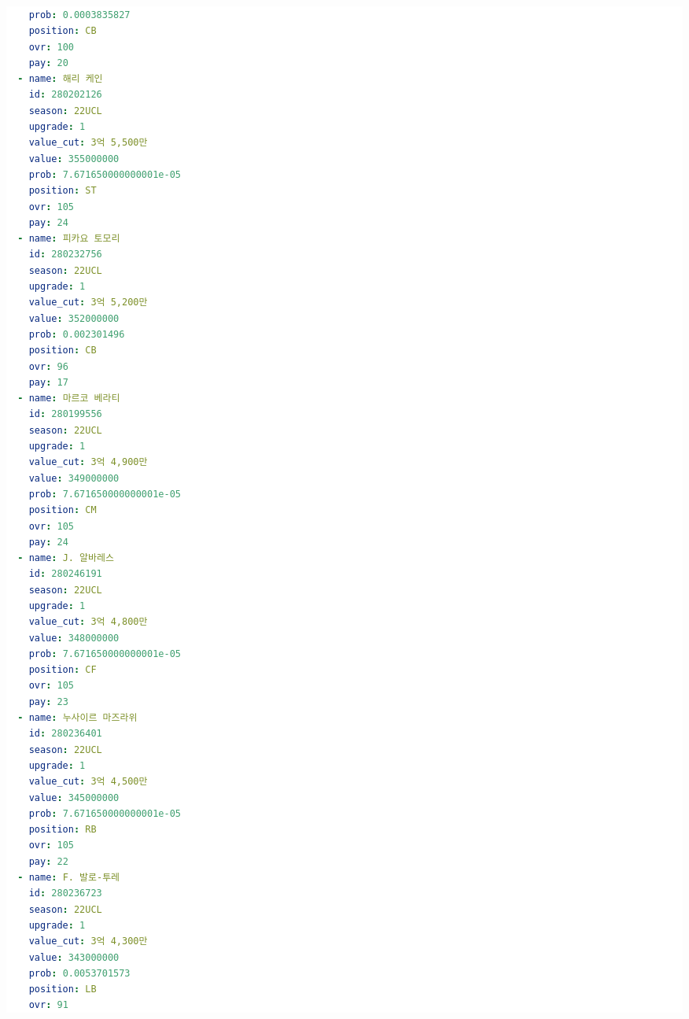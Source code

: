 ```yaml
    prob: 0.0003835827
    position: CB
    ovr: 100
    pay: 20
  - name: 해리 케인
    id: 280202126
    season: 22UCL
    upgrade: 1
    value_cut: 3억 5,500만
    value: 355000000
    prob: 7.671650000000001e-05
    position: ST
    ovr: 105
    pay: 24
  - name: 피카요 토모리
    id: 280232756
    season: 22UCL
    upgrade: 1
    value_cut: 3억 5,200만
    value: 352000000
    prob: 0.002301496
    position: CB
    ovr: 96
    pay: 17
  - name: 마르코 베라티
    id: 280199556
    season: 22UCL
    upgrade: 1
    value_cut: 3억 4,900만
    value: 349000000
    prob: 7.671650000000001e-05
    position: CM
    ovr: 105
    pay: 24
  - name: J. 알바레스
    id: 280246191
    season: 22UCL
    upgrade: 1
    value_cut: 3억 4,800만
    value: 348000000
    prob: 7.671650000000001e-05
    position: CF
    ovr: 105
    pay: 23
  - name: 누사이르 마즈라위
    id: 280236401
    season: 22UCL
    upgrade: 1
    value_cut: 3억 4,500만
    value: 345000000
    prob: 7.671650000000001e-05
    position: RB
    ovr: 105
    pay: 22
  - name: F. 발로-투레
    id: 280236723
    season: 22UCL
    upgrade: 1
    value_cut: 3억 4,300만
    value: 343000000
    prob: 0.0053701573
    position: LB
    ovr: 91
```